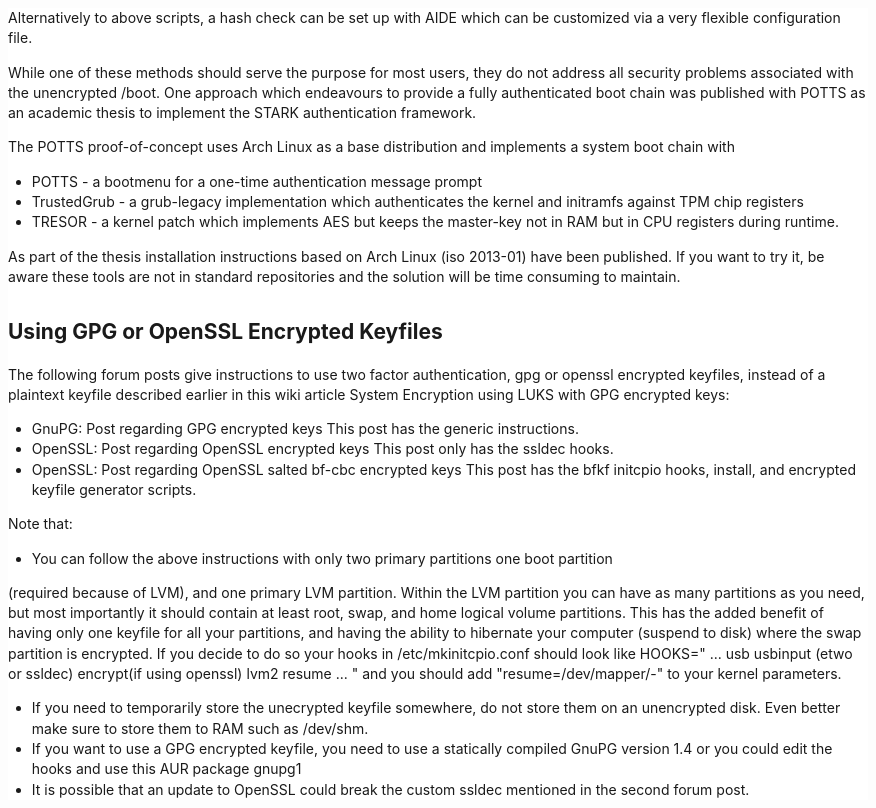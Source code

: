Alternatively to above scripts, a hash check can be set up with AIDE
which can be customized via a very flexible configuration file.

While one of these methods should serve the purpose for most users, they
do not address all security problems associated with the unencrypted
/boot. One approach which endeavours to provide a fully authenticated
boot chain was published with POTTS as an academic thesis to implement
the STARK authentication framework.

The POTTS proof-of-concept uses Arch Linux as a base distribution and
implements a system boot chain with

-   POTTS - a bootmenu for a one-time authentication message prompt
-   TrustedGrub - a grub-legacy implementation which authenticates the
    kernel and initramfs against TPM chip registers
-   TRESOR - a kernel patch which implements AES but keeps the
    master-key not in RAM but in CPU registers during runtime.

As part of the thesis installation instructions based on Arch Linux (iso
2013-01) have been published. If you want to try it, be aware these
tools are not in standard repositories and the solution will be time
consuming to maintain.

Using GPG or OpenSSL Encrypted Keyfiles
---------------------------------------

The following forum posts give instructions to use two factor
authentication, gpg or openssl encrypted keyfiles, instead of a
plaintext keyfile described earlier in this wiki article System
Encryption using LUKS with GPG encrypted keys:

-   GnuPG: Post regarding GPG encrypted keys This post has the generic
    instructions.
-   OpenSSL: Post regarding OpenSSL encrypted keys This post only has
    the ssldec hooks.
-   OpenSSL: Post regarding OpenSSL salted bf-cbc encrypted keys This
    post has the bfkf initcpio hooks, install, and encrypted keyfile
    generator scripts.

Note that:

-   You can follow the above instructions with only two primary
    partitions one boot partition

(required because of LVM), and one primary LVM partition. Within the LVM
partition you can have as many partitions as you need, but most
importantly it should contain at least root, swap, and home logical
volume partitions. This has the added benefit of having only one keyfile
for all your partitions, and having the ability to hibernate your
computer (suspend to disk) where the swap partition is encrypted. If you
decide to do so your hooks in /etc/mkinitcpio.conf should look like
HOOKS=" ... usb usbinput (etwo or ssldec) encrypt(if using openssl) lvm2 resume ... "
and you should add "resume=/dev/mapper/<VolumeGroupName>-<LVNameOfSwap>"
to your kernel parameters.

-   If you need to temporarily store the unecrypted keyfile somewhere,
    do not store them on an unencrypted disk. Even better make sure to
    store them to RAM such as /dev/shm.
-   If you want to use a GPG encrypted keyfile, you need to use a
    statically compiled GnuPG version 1.4 or you could edit the hooks
    and use this AUR package gnupg1
-   It is possible that an update to OpenSSL could break the custom
    ssldec mentioned in the second forum post.
